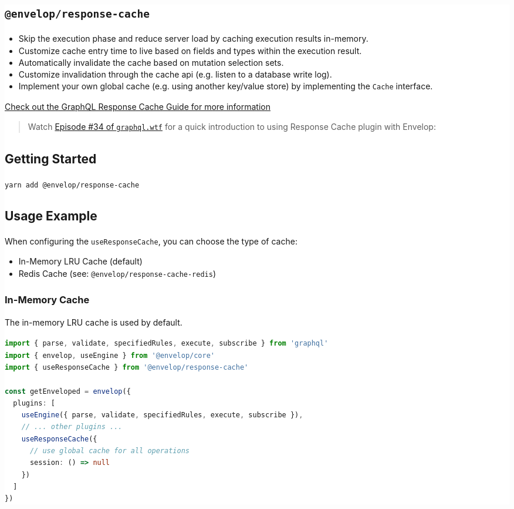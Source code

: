 ## `@envelop/response-cache`

- Skip the execution phase and reduce server load by caching execution results in-memory.
- Customize cache entry time to live based on fields and types within the execution result.
- Automatically invalidate the cache based on mutation selection sets.
- Customize invalidation through the cache api (e.g. listen to a database write log).
- Implement your own global cache (e.g. using another key/value store) by implementing the `Cache` interface.

[Check out the GraphQL Response Cache Guide for more information](https://envelop.dev/docs/guides/adding-a-graphql-response-cache)

> Watch [Episode #34 of `graphql.wtf`](https://graphql.wtf/episodes/34-response-cache-plugin-with-envelop) for a quick introduction to using Response Cache plugin with Envelop:

<iframe
  width="100%"
  height="400"
  src="https://www.youtube.com/embed/1EBphPltkA4"
  title="YouTube video player"
  frameBorder="0"
  allow="accelerometer; autoplay; clipboard-write; encrypted-media; gyroscope; picture-in-picture"
  allowFullScreen
></iframe>

## Getting Started

```bash
yarn add @envelop/response-cache
```

## Usage Example

When configuring the `useResponseCache`, you can choose the type of cache:

- In-Memory LRU Cache (default)
- Redis Cache (see: `@envelop/response-cache-redis`)

### In-Memory Cache

The in-memory LRU cache is used by default.

```ts
import { parse, validate, specifiedRules, execute, subscribe } from 'graphql'
import { envelop, useEngine } from '@envelop/core'
import { useResponseCache } from '@envelop/response-cache'

const getEnveloped = envelop({
  plugins: [
    useEngine({ parse, validate, specifiedRules, execute, subscribe }),
    // ... other plugins ...
    useResponseCache({
      // use global cache for all operations
      session: () => null
    })
  ]
})
```
